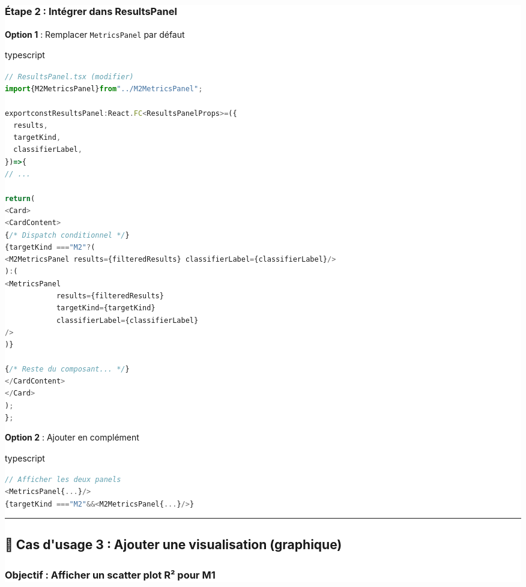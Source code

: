 ### Étape 2 : Intégrer dans ResultsPanel

**Option 1** : Remplacer `MetricsPanel` par défaut

typescript

```typescript
// ResultsPanel.tsx (modifier)
import{M2MetricsPanel}from"../M2MetricsPanel";

exportconstResultsPanel:React.FC<ResultsPanelProps>=({
  results,
  targetKind,
  classifierLabel,
})=>{
// ...

return(
<Card>
<CardContent>
{/* Dispatch conditionnel */}
{targetKind ==="M2"?(
<M2MetricsPanel results={filteredResults} classifierLabel={classifierLabel}/>
):(
<MetricsPanel
            results={filteredResults}
            targetKind={targetKind}
            classifierLabel={classifierLabel}
/>
)}

{/* Reste du composant... */}
</CardContent>
</Card>
);
};
```

**Option 2** : Ajouter en complément

typescript

```typescript
// Afficher les deux panels
<MetricsPanel{...}/>
{targetKind ==="M2"&&<M2MetricsPanel{...}/>}
```

---

## 🚀 Cas d'usage 3 : Ajouter une visualisation (graphique)

### Objectif : Afficher un scatter plot R² pour M1
